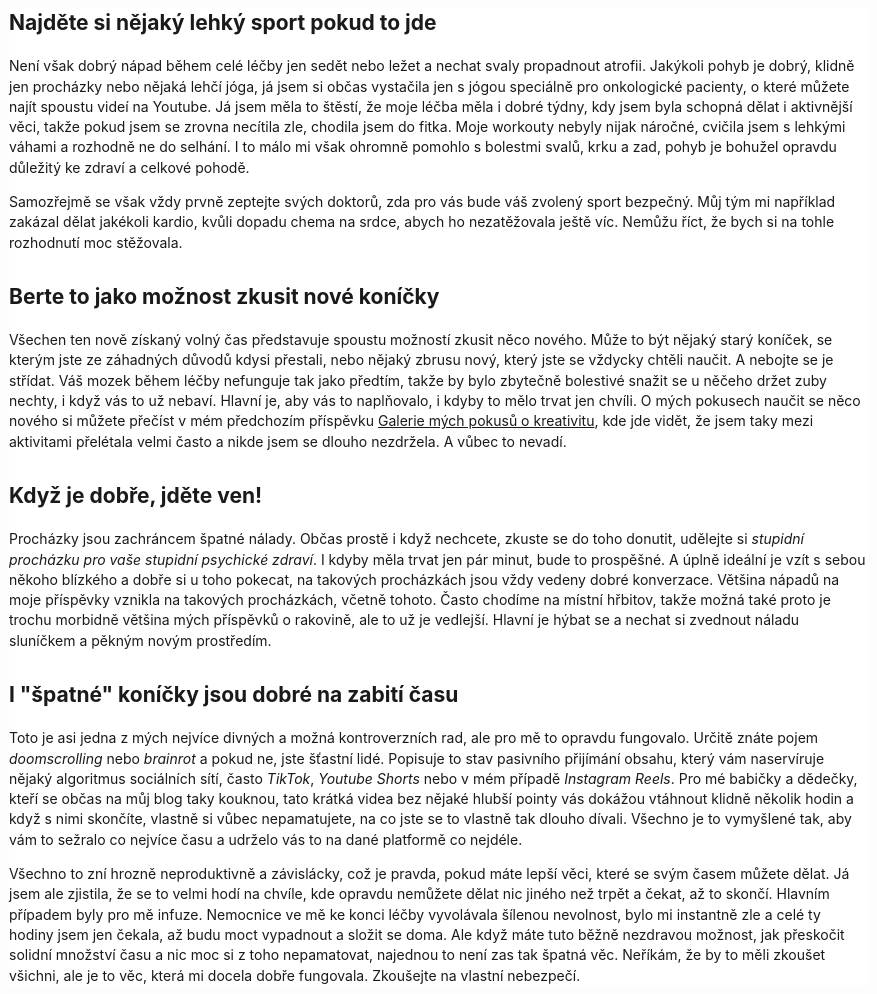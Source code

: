 ## Najděte si nějaký lehký sport pokud to jde

Není však dobrý nápad během celé léčby jen sedět nebo ležet a nechat svaly propadnout atrofii. Jakýkoli pohyb je dobrý, klidně jen procházky nebo nějaká lehčí jóga, já jsem si občas vystačila jen s jógou speciálně pro onkologické pacienty, o které můžete najít spoustu videí na Youtube. Já jsem měla to štěstí, že moje léčba měla i dobré týdny, kdy jsem byla schopná dělat i aktivnější věci, takže pokud jsem se zrovna necítila zle, chodila jsem do fitka. Moje workouty nebyly nijak náročné, cvičila jsem s lehkými váhami a rozhodně ne do selhání. I to málo mi však ohromně pomohlo s bolestmi svalů, krku a zad, pohyb je bohužel opravdu důležitý ke zdraví a celkové pohodě.

Samozřejmě se však vždy prvně zeptejte svých doktorů, zda pro vás bude váš zvolený sport bezpečný. Můj tým mi například zakázal dělat jakékoli kardio, kvůli dopadu chema na srdce, abych ho nezatěžovala ještě víc. Nemůžu říct, že bych si na tohle rozhodnutí moc stěžovala. 

## Berte to jako možnost zkusit nové koníčky

Všechen ten nově získaný volný čas představuje spoustu možností zkusit něco nového. Může to být nějaký starý koníček, se kterým jste ze záhadných důvodů kdysi přestali, nebo nějaký zbrusu nový, který jste se vždycky chtěli naučit. A nebojte se je střídat. Váš mozek během léčby nefunguje tak jako předtím, takže by bylo zbytečně bolestivé snažit se u něčeho držet zuby nechty, i když vás to už nebaví. Hlavní je, aby vás to naplňovalo, i kdyby to mělo trvat jen chvíli. O mých pokusech naučit se něco nového si můžete přečíst v mém předchozím příspěvku [Galerie mých pokusů o kreativitu](../creative_things_i_did), kde jde vidět, že jsem taky mezi aktivitami přelétala velmi často a nikde jsem se dlouho nezdržela. A vůbec to nevadí.

## Když je dobře, jděte ven!

Procházky jsou zachráncem špatné nálady. Občas prostě i když nechcete, zkuste se do toho donutit, udělejte si *stupidní procházku pro vaše stupidní psychické zdraví*. I kdyby měla trvat jen pár minut, bude to prospěšné. A úplně ideální je vzít s sebou někoho blízkého a dobře si u toho pokecat, na takových procházkách jsou vždy vedeny dobré konverzace. Většina nápadů na moje příspěvky vznikla na takových procházkách, včetně tohoto. Často chodíme na místní hřbitov, takže možná také proto je trochu morbidně většina mých příspěvků o rakovině, ale to už je vedlejší. Hlavní je hýbat se a nechat si zvednout náladu sluníčkem a pěkným novým prostředím.

## I "špatné" koníčky jsou dobré na zabití času

Toto je asi jedna z mých nejvíce divných a možná kontroverzních rad, ale pro mě to opravdu fungovalo. Určitě znáte pojem *doomscrolling* nebo *brainrot* a pokud ne, jste šťastní lidé. Popisuje to stav pasivního přijímání obsahu, který vám naservíruje nějaký algoritmus sociálních sítí, často *TikTok*, *Youtube Shorts* nebo v mém případě *Instagram Reels*. Pro mé babičky a dědečky, kteří se občas na můj blog taky kouknou, tato krátká videa bez nějaké hlubší pointy vás dokážou vtáhnout klidně několik hodin a když s nimi skončíte, vlastně si vůbec nepamatujete, na co jste se to vlastně tak dlouho dívali. Všechno je to vymyšlené tak, aby vám to sežralo co nejvíce času a udrželo vás to na dané platformě co nejdéle.

Všechno to zní hrozně neproduktivně a závislácky, což je pravda, pokud máte lepší věci, které se svým časem můžete dělat. Já jsem ale zjistila, že se to velmi hodí na chvíle, kde opravdu nemůžete dělat nic jiného než trpět a čekat, až to skončí. Hlavním případem byly pro mě infuze. Nemocnice ve mě ke konci léčby vyvolávala šílenou nevolnost, bylo mi instantně zle a celé ty hodiny jsem jen čekala, až budu moct vypadnout a složit se doma. Ale když máte tuto běžně nezdravou možnost, jak přeskočit solidní množství času a nic moc si z toho nepamatovat, najednou to není zas tak špatná věc. Neříkám, že by to měli zkoušet všichni, ale je to věc, která mi docela dobře fungovala. Zkoušejte na vlastní nebezpečí.
